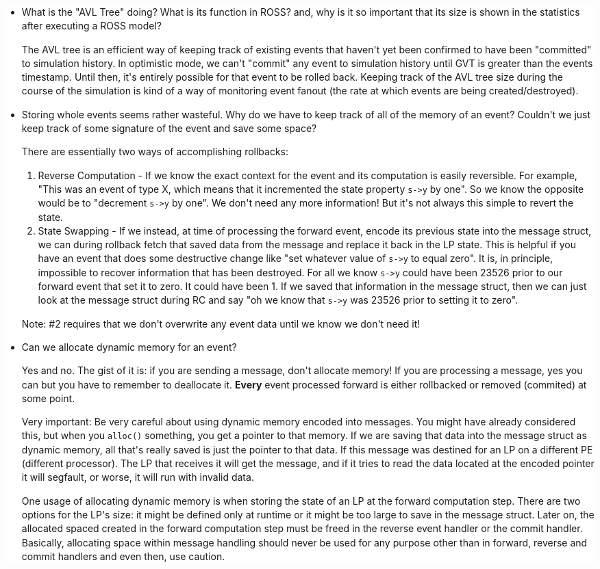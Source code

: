 - What is the "AVL Tree" doing? What is its function in ROSS? and, why is it so important
    that its size is shown in the statistics after executing a ROSS model?

    The AVL tree is an efficient way of keeping track of existing events that haven't yet
    been confirmed to have been "committed" to simulation history. In optimistic mode, we
    can't "commit" any event to simulation history until GVT is greater than the events
    timestamp. Until then, it's entirely possible for that event to be rolled back.
    Keeping track of the AVL tree size during the course of the simulation is kind of a
    way of monitoring event fanout (the rate at which events are being created/destroyed).

- Storing whole events seems rather wasteful. Why do we have to keep track of all of
    the memory of an event? Couldn't we just keep track of some signature of the event and
    save some space?

    There are essentially two ways of accomplishing rollbacks:

    1.  Reverse Computation - If we know the exact context for the event and its
        computation is easily reversible. For example, "This was an event of type X, which
        means that it incremented the state property `s->y` by one". So we know the
        opposite would be to "decrement `s->y` by one". We don't need any more
        information! But it's not always this simple to revert the state.
    2.  State Swapping - If we instead, at time of processing the forward event, encode
        its previous state into the message struct, we can during rollback fetch that
        saved data from the message and replace it back in the LP state. This is helpful
        if you have an event that does some destructive change like "set whatever value of
        `s->y` to equal zero". It is, in principle, impossible to recover information that
        has been destroyed. For all we know `s->y` could have been 23526 prior to our
        forward event that set it to zero. It could have been 1. If we saved that
        information in the message struct, then we can just look at the message struct
        during RC and say "oh we know that `s->y` was 23526 prior to setting it to zero".

    Note: #2 requires that we don't overwrite any event data until we know we don't need
    it!

- Can we allocate dynamic memory for an event?

    Yes and no. The gist of it is: if you are sending a message, don't allocate memory! If
    you are processing a message, yes you can but you have to remember to deallocate it.
    **Every** event processed forward is either rollbacked or removed (commited) at some
    point.

    Very important: Be very careful about using dynamic memory encoded into messages. You
    might have already considered this, but when you `alloc()` something, you get a pointer
    to that memory. If we are saving that data into the message struct as dynamic memory,
    all that's really saved is just the pointer to that data. If this message was destined
    for an LP on a different PE (different processor). The LP that receives it will get
    the message, and if it tries to read the data located at the encoded pointer it will
    segfault, or worse, it will run with invalid data.

    One usage of allocating dynamic memory is when storing the state of an LP at the
    forward computation step. There are two options for the LP's size: it might be defined
    only at runtime or it might be too large to save in the message struct. Later on, the
    allocated spaced created in the forward computation step must be freed in the reverse
    event handler or the commit handler. Basically, allocating space within message
    handling should never be used for any purpose other than in forward, reverse and
    commit handlers and even then, use caution.
